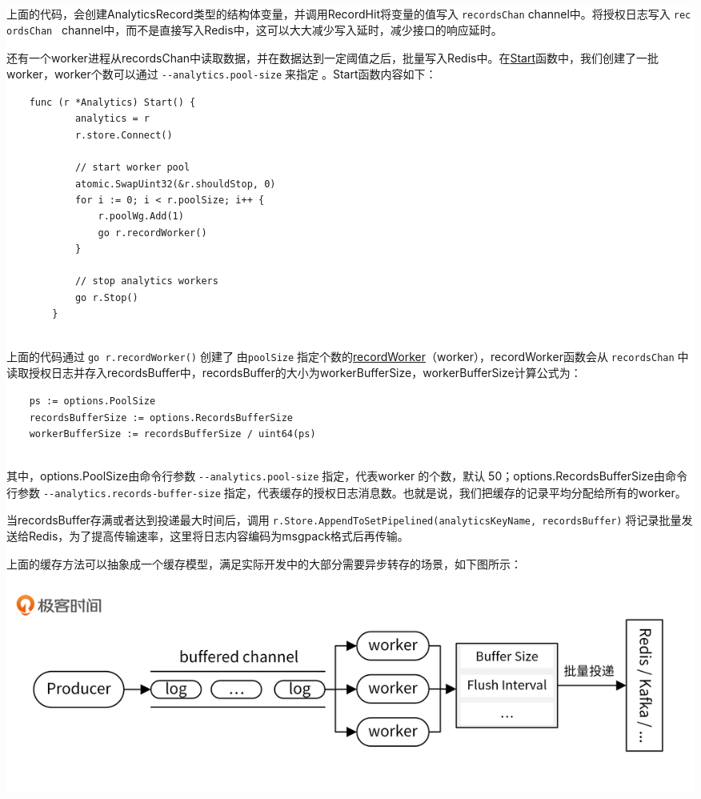 
上面的代码，会创建AnalyticsRecord类型的结构体变量，并调用RecordHit将变量的值写入 `recordsChan` channel中。将授权日志写入 `recordsChan`   channel中，而不是直接写入Redis中，这可以大大减少写入延时，减少接口的响应延时。

还有一个worker进程从recordsChan中读取数据，并在数据达到一定阈值之后，批量写入Redis中。在[Start](https://github.com/marmotedu/iam/blob/v1.0.6/internal/authzserver/analytics/analytics.go#L87-L100)函数中，我们创建了一批worker，worker个数可以通过 `--analytics.pool-size` 来指定 。Start函数内容如下：

```
    func (r *Analytics) Start() {
    		analytics = r
    		r.store.Connect()
    	
    		// start worker pool
    		atomic.SwapUint32(&r.shouldStop, 0)
    		for i := 0; i < r.poolSize; i++ {
    			r.poolWg.Add(1)
    			go r.recordWorker()
    		}
    	
    		// stop analytics workers
    		go r.Stop()
    	}
    

```

上面的代码通过 `go r.recordWorker()` 创建了 由`poolSize` 指定个数的[recordWorker](https://github.com/marmotedu/iam/blob/v1.0.6/internal/authzserver/analytics/analytics.go#L128-L173)（worker），recordWorker函数会从 `recordsChan` 中读取授权日志并存入recordsBuffer中，recordsBuffer的大小为workerBufferSize，workerBufferSize计算公式为：

```
    ps := options.PoolSize
    recordsBufferSize := options.RecordsBufferSize
    workerBufferSize := recordsBufferSize / uint64(ps)
    

```

其中，options.PoolSize由命令行参数 `--analytics.pool-size` 指定，代表worker 的个数，默认 50；options.RecordsBufferSize由命令行参数 `--analytics.records-buffer-size` 指定，代表缓存的授权日志消息数。也就是说，我们把缓存的记录平均分配给所有的worker。

当recordsBuffer存满或者达到投递最大时间后，调用 `r.Store.AppendToSetPipelined(analyticsKeyName, recordsBuffer)` 将记录批量发送给Redis，为了提高传输速率，这里将日志内容编码为msgpack格式后再传输。

上面的缓存方法可以抽象成一个缓存模型，满足实际开发中的大部分需要异步转存的场景，如下图所示：

![](./httpsstatic001geekbangorgresourceimage4795479fyy2cd16a6c1fa5f6074f7ce6fe95.jpg)
